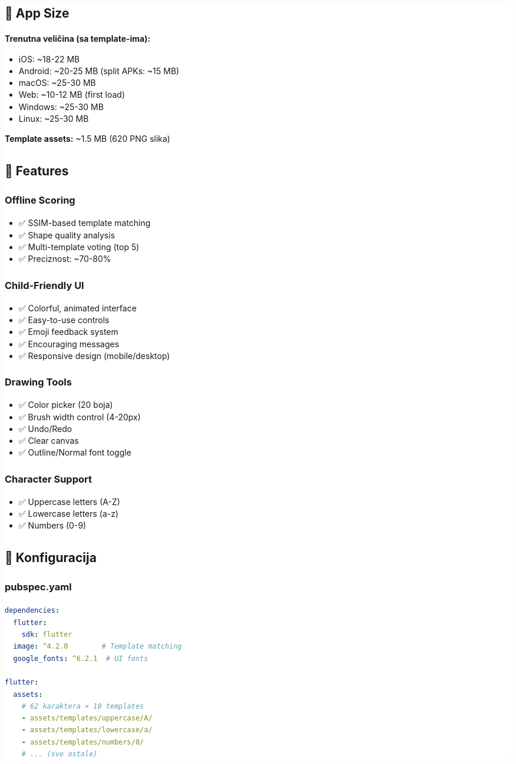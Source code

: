 ## 📏 App Size

**Trenutna veličina (sa template-ima):**
- iOS: ~18-22 MB
- Android: ~20-25 MB (split APKs: ~15 MB)
- macOS: ~25-30 MB
- Web: ~10-12 MB (first load)
- Windows: ~25-30 MB
- Linux: ~25-30 MB

**Template assets:** ~1.5 MB (620 PNG slika)

## 🎨 Features

### Offline Scoring
- ✅ SSIM-based template matching
- ✅ Shape quality analysis
- ✅ Multi-template voting (top 5)
- ✅ Preciznost: ~70-80%

### Child-Friendly UI
- ✅ Colorful, animated interface
- ✅ Easy-to-use controls
- ✅ Emoji feedback system
- ✅ Encouraging messages
- ✅ Responsive design (mobile/desktop)

### Drawing Tools
- ✅ Color picker (20 boja)
- ✅ Brush width control (4-20px)
- ✅ Undo/Redo
- ✅ Clear canvas
- ✅ Outline/Normal font toggle

### Character Support
- ✅ Uppercase letters (A-Z)
- ✅ Lowercase letters (a-z)
- ✅ Numbers (0-9)

## 🔧 Konfiguracija

### pubspec.yaml
```yaml
dependencies:
  flutter:
    sdk: flutter
  image: ^4.2.0        # Template matching
  google_fonts: ^6.2.1  # UI fonts

flutter:
  assets:
    # 62 karaktera × 10 templates
    - assets/templates/uppercase/A/
    - assets/templates/lowercase/a/
    - assets/templates/numbers/0/
    # ... (sve ostale)
```
